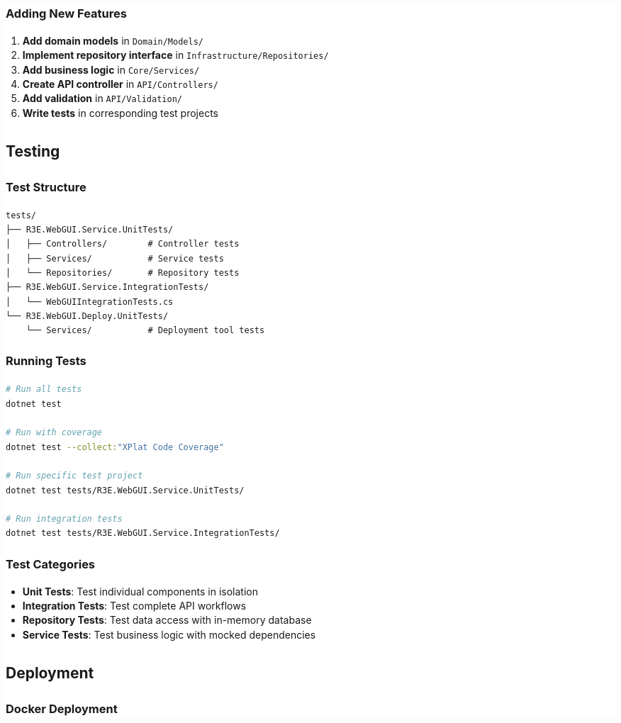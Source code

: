 ### Adding New Features

1. **Add domain models** in `Domain/Models/`
2. **Implement repository interface** in `Infrastructure/Repositories/`
3. **Add business logic** in `Core/Services/`
4. **Create API controller** in `API/Controllers/`
5. **Add validation** in `API/Validation/`
6. **Write tests** in corresponding test projects

## Testing

### Test Structure

```
tests/
├── R3E.WebGUI.Service.UnitTests/
│   ├── Controllers/        # Controller tests
│   ├── Services/           # Service tests
│   └── Repositories/       # Repository tests
├── R3E.WebGUI.Service.IntegrationTests/
│   └── WebGUIIntegrationTests.cs
└── R3E.WebGUI.Deploy.UnitTests/
    └── Services/           # Deployment tool tests
```

### Running Tests

```bash
# Run all tests
dotnet test

# Run with coverage
dotnet test --collect:"XPlat Code Coverage"

# Run specific test project
dotnet test tests/R3E.WebGUI.Service.UnitTests/

# Run integration tests
dotnet test tests/R3E.WebGUI.Service.IntegrationTests/
```

### Test Categories

- **Unit Tests**: Test individual components in isolation
- **Integration Tests**: Test complete API workflows
- **Repository Tests**: Test data access with in-memory database
- **Service Tests**: Test business logic with mocked dependencies

## Deployment

### Docker Deployment
